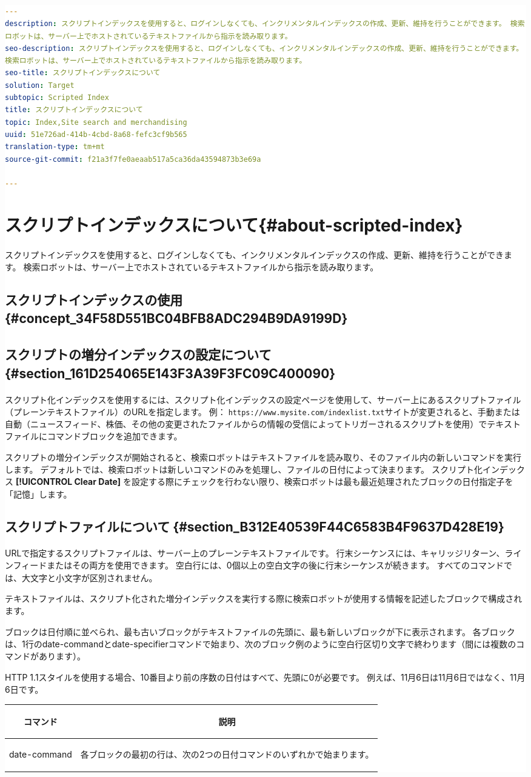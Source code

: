 ```yaml
---
description: スクリプトインデックスを使用すると、ログインしなくても、インクリメンタルインデックスの作成、更新、維持を行うことができます。 検索ロボットは、サーバー上でホストされているテキストファイルから指示を読み取ります。
seo-description: スクリプトインデックスを使用すると、ログインしなくても、インクリメンタルインデックスの作成、更新、維持を行うことができます。 検索ロボットは、サーバー上でホストされているテキストファイルから指示を読み取ります。
seo-title: スクリプトインデックスについて
solution: Target
subtopic: Scripted Index
title: スクリプトインデックスについて
topic: Index,Site search and merchandising
uuid: 51e726ad-414b-4cbd-8a68-fefc3cf9b565
translation-type: tm+mt
source-git-commit: f21a3f7fe0aeaab517a5ca36da43594873b3e69a

---
```



# スクリプトインデックスについて{#about-scripted-index}

スクリプトインデックスを使用すると、ログインしなくても、インクリメンタルインデックスの作成、更新、維持を行うことができます。 検索ロボットは、サーバー上でホストされているテキストファイルから指示を読み取ります。

## スクリプトインデックスの使用 {#concept_34F58D551BC04BFB8ADC294B9DA9199D}

## スクリプトの増分インデックスの設定について {#section_161D254065E143F3A39F3FC09C400090}

スクリプト化インデックスを使用するには、スクリプト化インデックスの設定ページを使用して、サーバー上にあるスクリプトファイル（プレーンテキストファイル）のURLを指定します。 例： `https://www.mysite.com/indexlist.txt`サイトが変更されると、手動または自動（ニュースフィード、株価、その他の変更されたファイルからの情報の受信によってトリガーされるスクリプトを使用）でテキストファイルにコマンドブロックを追加できます。

スクリプトの増分インデックスが開始されると、検索ロボットはテキストファイルを読み取り、そのファイル内の新しいコマンドを実行します。 デフォルトでは、検索ロボットは新しいコマンドのみを処理し、ファイルの日付によって決まります。 スクリプト化インデックス **[!UICONTROL Clear Date]** を設定する際にチェックを行わない限り、検索ロボットは最も最近処理されたブロックの日付指定子を「記憶」します。

## スクリプトファイルについて {#section_B312E40539F44C6583B4F9637D428E19}

URLで指定するスクリプトファイルは、サーバー上のプレーンテキストファイルです。 行末シーケンスには、キャリッジリターン、ラインフィードまたはその両方を使用できます。 空白行には、0個以上の空白文字の後に行末シーケンスが続きます。 すべてのコマンドでは、大文字と小文字が区別されません。

テキストファイルは、スクリプト化された増分インデックスを実行する際に検索ロボットが使用する情報を記述したブロックで構成されます。

ブロックは日付順に並べられ、最も古いブロックがテキストファイルの先頭に、最も新しいブロックが下に表示されます。 各ブロックは、1行のdate-commandとdate-specifierコマンドで始まり、次のブロック例のように空白行区切り文字で終わります（間には複数のコマンドがあります）。

HTTP 1.1スタイルを使用する場合、10番目より前の序数の日付はすべて、先頭に0が必要です。 例えば、11月6日は11月6日ではなく、11月6日です。

<table> 
 <thead> 
  <tr> 
   <th colname="col1" class="entry"> <p>コマンド </p> </th> 
   <th colname="col2" class="entry"> <p>説明 </p> </th> 
  </tr> 
 </thead>
 <tbody> 
  <tr> 
   <td colname="col1"> <p>date-command </p> </td> 
   <td colname="col2"> <p>各ブロックの最初の行は、次の2つの日付コマンドのいずれかで始まります。 </p> <p> 
     <ul id="ul_9C1B229B7F1846C490B853FC34989E77"> 